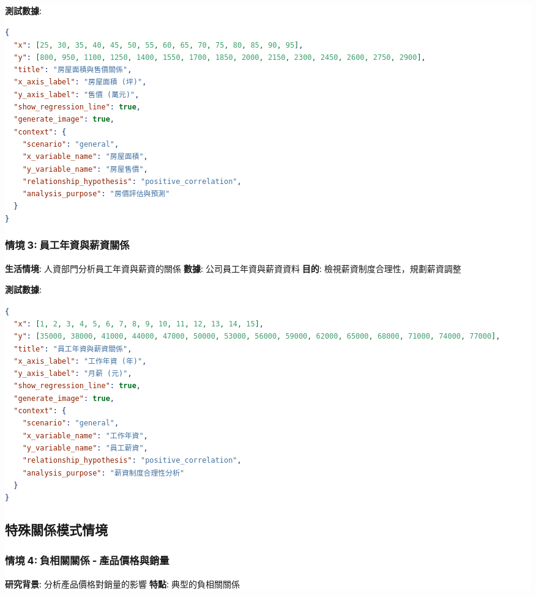 **測試數據**:
```json
{
  "x": [25, 30, 35, 40, 45, 50, 55, 60, 65, 70, 75, 80, 85, 90, 95],
  "y": [800, 950, 1100, 1250, 1400, 1550, 1700, 1850, 2000, 2150, 2300, 2450, 2600, 2750, 2900],
  "title": "房屋面積與售價關係",
  "x_axis_label": "房屋面積 (坪)",
  "y_axis_label": "售價 (萬元)",
  "show_regression_line": true,
  "generate_image": true,
  "context": {
    "scenario": "general",
    "x_variable_name": "房屋面積",
    "y_variable_name": "房屋售價",
    "relationship_hypothesis": "positive_correlation",
    "analysis_purpose": "房價評估與預測"
  }
}
```

### 情境 3: 員工年資與薪資關係
**生活情境**: 人資部門分析員工年資與薪資的關係
**數據**: 公司員工年資與薪資資料
**目的**: 檢視薪資制度合理性，規劃薪資調整

**測試數據**:
```json
{
  "x": [1, 2, 3, 4, 5, 6, 7, 8, 9, 10, 11, 12, 13, 14, 15],
  "y": [35000, 38000, 41000, 44000, 47000, 50000, 53000, 56000, 59000, 62000, 65000, 68000, 71000, 74000, 77000],
  "title": "員工年資與薪資關係",
  "x_axis_label": "工作年資 (年)",
  "y_axis_label": "月薪 (元)",
  "show_regression_line": true,
  "generate_image": true,
  "context": {
    "scenario": "general",
    "x_variable_name": "工作年資",
    "y_variable_name": "員工薪資",
    "relationship_hypothesis": "positive_correlation",
    "analysis_purpose": "薪資制度合理性分析"
  }
}
```

## 特殊關係模式情境

### 情境 4: 負相關關係 - 產品價格與銷量
**研究背景**: 分析產品價格對銷量的影響
**特點**: 典型的負相關關係

